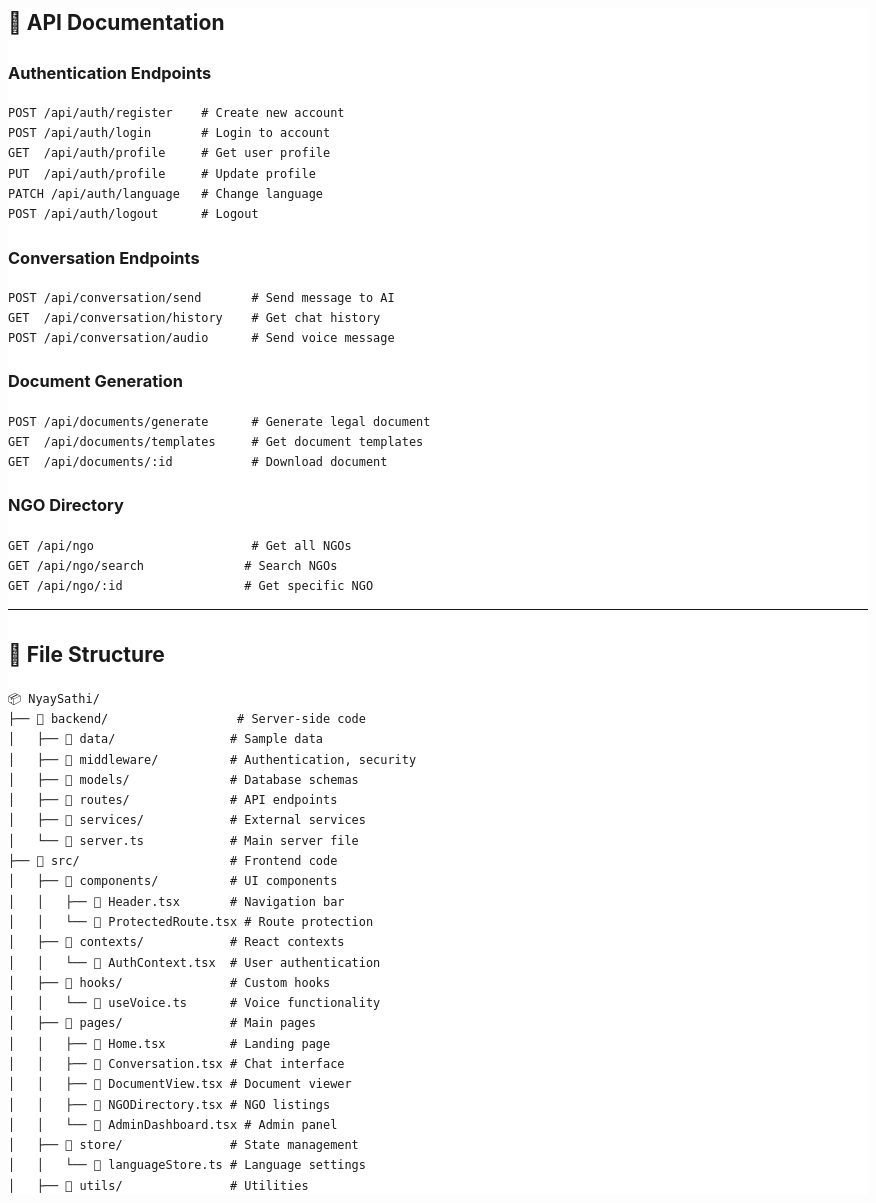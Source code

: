 ## 🔌 API Documentation

### Authentication Endpoints
```
POST /api/auth/register    # Create new account
POST /api/auth/login       # Login to account
GET  /api/auth/profile     # Get user profile
PUT  /api/auth/profile     # Update profile
PATCH /api/auth/language   # Change language
POST /api/auth/logout      # Logout
```

### Conversation Endpoints
```
POST /api/conversation/send       # Send message to AI
GET  /api/conversation/history    # Get chat history
POST /api/conversation/audio      # Send voice message
```

### Document Generation
```
POST /api/documents/generate      # Generate legal document
GET  /api/documents/templates     # Get document templates
GET  /api/documents/:id           # Download document
```

### NGO Directory
```
GET /api/ngo                      # Get all NGOs
GET /api/ngo/search              # Search NGOs
GET /api/ngo/:id                 # Get specific NGO
```

---

## 📁 File Structure

```
📦 NyaySathi/
├── 📁 backend/                  # Server-side code
│   ├── 📁 data/                # Sample data
│   ├── 📁 middleware/          # Authentication, security
│   ├── 📁 models/              # Database schemas
│   ├── 📁 routes/              # API endpoints
│   ├── 📁 services/            # External services
│   └── 📄 server.ts            # Main server file
├── 📁 src/                     # Frontend code
│   ├── 📁 components/          # UI components
│   │   ├── 📄 Header.tsx       # Navigation bar
│   │   └── 📄 ProtectedRoute.tsx # Route protection
│   ├── 📁 contexts/            # React contexts
│   │   └── 📄 AuthContext.tsx  # User authentication
│   ├── 📁 hooks/               # Custom hooks
│   │   └── 📄 useVoice.ts      # Voice functionality
│   ├── 📁 pages/               # Main pages
│   │   ├── 📄 Home.tsx         # Landing page
│   │   ├── 📄 Conversation.tsx # Chat interface
│   │   ├── 📄 DocumentView.tsx # Document viewer
│   │   ├── 📄 NGODirectory.tsx # NGO listings
│   │   └── 📄 AdminDashboard.tsx # Admin panel
│   ├── 📁 store/               # State management
│   │   └── 📄 languageStore.ts # Language settings
│   ├── 📁 utils/               # Utilities
```